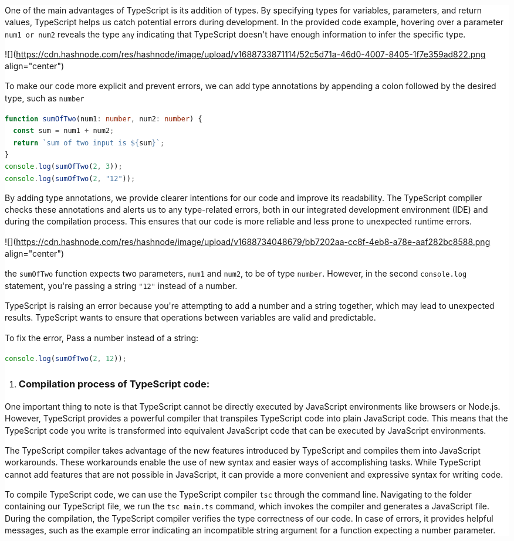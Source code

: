 One of the main advantages of TypeScript is its addition of types. By specifying types for variables, parameters, and return values, TypeScript helps us catch potential errors during development. In the provided code example, hovering over a parameter `num1 or num2` reveals the type `any` indicating that TypeScript doesn't have enough information to infer the specific type.

![](https://cdn.hashnode.com/res/hashnode/image/upload/v1688733871114/52c5d71a-46d0-4007-8405-1f7e359ad822.png align="center")

To make our code more explicit and prevent errors, we can add type annotations by appending a colon followed by the desired type, such as `number`

```typescript
function sumOfTwo(num1: number, num2: number) {
  const sum = num1 + num2;
  return `sum of two input is ${sum}`;
}
console.log(sumOfTwo(2, 3));
console.log(sumOfTwo(2, "12"));
```

By adding type annotations, we provide clearer intentions for our code and improve its readability. The TypeScript compiler checks these annotations and alerts us to any type-related errors, both in our integrated development environment (IDE) and during the compilation process. This ensures that our code is more reliable and less prone to unexpected runtime errors.

![](https://cdn.hashnode.com/res/hashnode/image/upload/v1688734048679/bb7202aa-cc8f-4eb8-a78e-aaf282bc8588.png align="center")

the `sumOfTwo` function expects two parameters, `num1` and `num2`, to be of type `number`. However, in the second `console.log` statement, you're passing a string `"12"` instead of a number.

TypeScript is raising an error because you're attempting to add a number and a string together, which may lead to unexpected results. TypeScript wants to ensure that operations between variables are valid and predictable.

To fix the error, Pass a number instead of a string:

```typescript
console.log(sumOfTwo(2, 12));
```

1. ### Compilation process of TypeScript code:
    

One important thing to note is that TypeScript cannot be directly executed by JavaScript environments like browsers or Node.js. However, TypeScript provides a powerful compiler that transpiles TypeScript code into plain JavaScript code. This means that the TypeScript code you write is transformed into equivalent JavaScript code that can be executed by JavaScript environments.

The TypeScript compiler takes advantage of the new features introduced by TypeScript and compiles them into JavaScript workarounds. These workarounds enable the use of new syntax and easier ways of accomplishing tasks. While TypeScript cannot add features that are not possible in JavaScript, it can provide a more convenient and expressive syntax for writing code.

To compile TypeScript code, we can use the TypeScript compiler `tsc` through the command line. Navigating to the folder containing our TypeScript file, we run the `tsc main.ts` command, which invokes the compiler and generates a JavaScript file. During the compilation, the TypeScript compiler verifies the type correctness of our code. In case of errors, it provides helpful messages, such as the example error indicating an incompatible string argument for a function expecting a number parameter.

